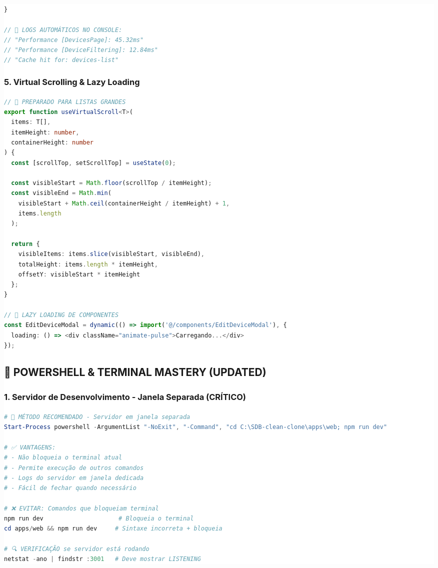 ```typescript
}

// 🎯 LOGS AUTOMÁTICOS NO CONSOLE:
// "Performance [DevicesPage]: 45.32ms"
// "Performance [DeviceFiltering]: 12.84ms" 
// "Cache hit for: devices-list"
```

### **5. Virtual Scrolling & Lazy Loading**
```typescript
// 🎯 PREPARADO PARA LISTAS GRANDES
export function useVirtualScroll<T>(
  items: T[], 
  itemHeight: number, 
  containerHeight: number
) {
  const [scrollTop, setScrollTop] = useState(0);
  
  const visibleStart = Math.floor(scrollTop / itemHeight);
  const visibleEnd = Math.min(
    visibleStart + Math.ceil(containerHeight / itemHeight) + 1,
    items.length
  );
  
  return {
    visibleItems: items.slice(visibleStart, visibleEnd),
    totalHeight: items.length * itemHeight,
    offsetY: visibleStart * itemHeight
  };
}

// 🎯 LAZY LOADING DE COMPONENTES
const EditDeviceModal = dynamic(() => import('@/components/EditDeviceModal'), {
  loading: () => <div className="animate-pulse">Carregando...</div>
});
```

## 🔧 **POWERSHELL & TERMINAL MASTERY (UPDATED)**

### **1. Servidor de Desenvolvimento - Janela Separada (CRÍTICO)**
```powershell
# 🎯 MÉTODO RECOMENDADO - Servidor em janela separada
Start-Process powershell -ArgumentList "-NoExit", "-Command", "cd C:\SDB-clean-clone\apps\web; npm run dev"

# ✅ VANTAGENS:
# - Não bloqueia o terminal atual
# - Permite execução de outros comandos
# - Logs do servidor em janela dedicada
# - Fácil de fechar quando necessário

# ❌ EVITAR: Comandos que bloqueiam terminal
npm run dev                     # Bloqueia o terminal
cd apps/web && npm run dev     # Sintaxe incorreta + bloqueia

# 🔍 VERIFICAÇÃO se servidor está rodando
netstat -ano | findstr :3001   # Deve mostrar LISTENING
```
